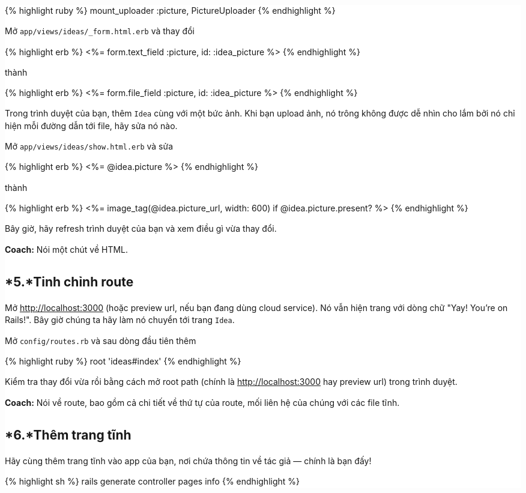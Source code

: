 {% highlight ruby %}
mount_uploader :picture, PictureUploader
{% endhighlight %}

Mở `app/views/ideas/_form.html.erb` và thay đổi

{% highlight erb %}
<%= form.text_field :picture, id: :idea_picture %>
{% endhighlight %}

thành

{% highlight erb %}
<%= form.file_field :picture, id: :idea_picture %>
{% endhighlight %}

Trong trình duyệt của bạn, thêm `Idea` cùng với một bức ảnh. Khi bạn upload ảnh, nó trông không được dễ nhìn cho lắm bởi nó chỉ hiện mỗi đường dẫn tới file, hãy sửa nó nào.

Mở `app/views/ideas/show.html.erb` và sửa

{% highlight erb %}
<%= @idea.picture %>
{% endhighlight %}

thành

{% highlight erb %}
<%= image_tag(@idea.picture_url, width: 600) if @idea.picture.present? %>
{% endhighlight %}

Bây giờ, hãy refresh trình duyệt của bạn và xem điều gì vừa thay đổi.

**Coach:** Nói một chút về HTML.

## *5.*Tinh chỉnh route

Mở <http://localhost:3000> (hoặc preview url, nếu bạn đang dùng cloud service). Nó vẫn hiện trang với dòng chữ "Yay! You’re on Rails!". Bây giờ chúng ta hãy làm nó chuyển tới trang `Idea`.

Mở `config/routes.rb` và sau dòng đầu tiên thêm

{% highlight ruby %}
root 'ideas#index'
{% endhighlight %}

Kiểm tra thay đổi vừa rồi bằng cách mở root path (chính là <http://localhost:3000>
hay preview url) trong trình duyệt.

**Coach:** Nói về route, bao gồm cả chi tiết về thứ tự của route, mối liên hệ
của chúng với các file tĩnh.

## *6.*Thêm trang tĩnh

Hãy cùng thêm trang tĩnh vào app của bạn, nơi chứa thông tin về tác giả — chính là bạn đấy!

{% highlight sh %}
rails generate controller pages info
{% endhighlight %}
